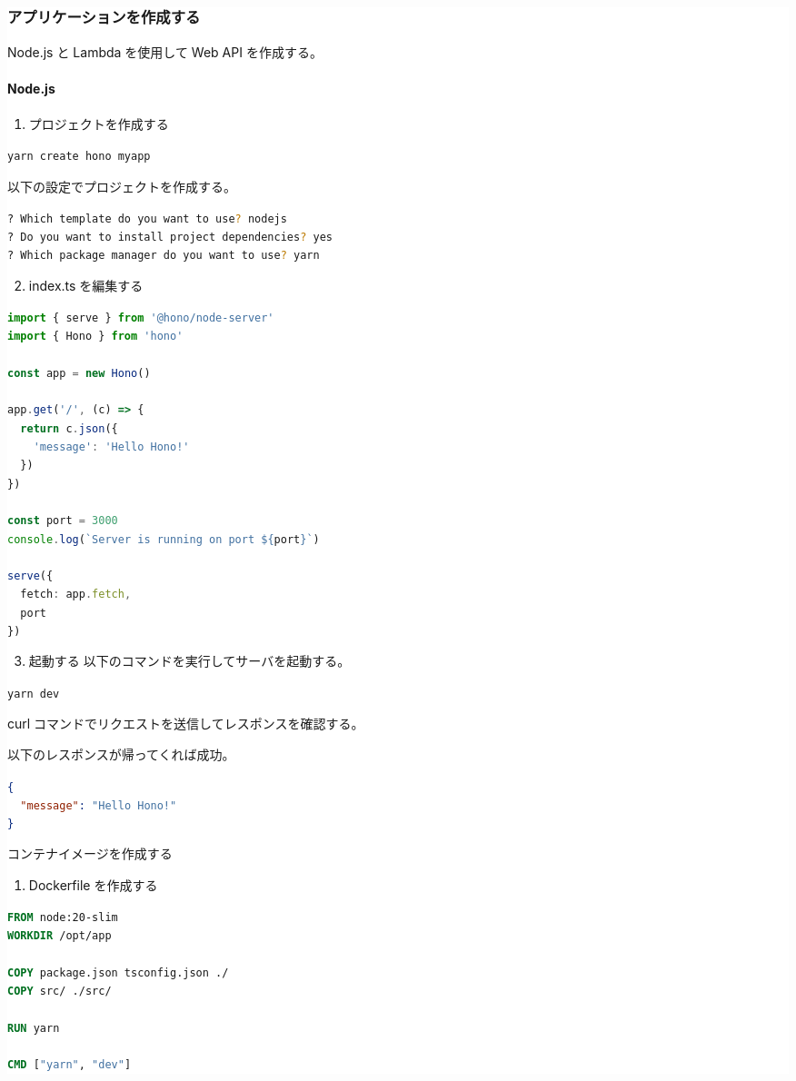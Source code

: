 ### アプリケーションを作成する
Node.js と Lambda を使用して Web API を作成する。

#### Node.js
1. プロジェクトを作成する
```bash
yarn create hono myapp
```

以下の設定でプロジェクトを作成する。
```bash
? Which template do you want to use? nodejs
? Do you want to install project dependencies? yes
? Which package manager do you want to use? yarn
```

2. index.ts を編集する

```typescript
import { serve } from '@hono/node-server'
import { Hono } from 'hono'

const app = new Hono()

app.get('/', (c) => {
  return c.json({
    'message': 'Hello Hono!'
  })
})

const port = 3000
console.log(`Server is running on port ${port}`)

serve({
  fetch: app.fetch,
  port
})
```

3. 起動する
以下のコマンドを実行してサーバを起動する。

```bash
yarn dev
```

curl コマンドでリクエストを送信してレスポンスを確認する。

以下のレスポンスが帰ってくれば成功。
```json
{
  "message": "Hello Hono!"
}
```

コンテナイメージを作成する
1. Dockerfile を作成する
```dockerfile
FROM node:20-slim
WORKDIR /opt/app

COPY package.json tsconfig.json ./
COPY src/ ./src/

RUN yarn

CMD ["yarn", "dev"]
```
